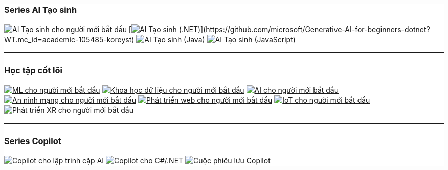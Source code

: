  
### Series AI Tạo sinh
[![AI Tạo sinh cho người mới bắt đầu](https://img.shields.io/badge/Generative%20AI%20for%20Beginners-8B5CF6?style=for-the-badge&labelColor=E5E7EB&color=8B5CF6)](https://github.com/microsoft/generative-ai-for-beginners?WT.mc_id=academic-105485-koreyst)
[![AI Tạo sinh (.NET)](https://img.shields.io/badge/Generative%20AI%20(.NET)-9333EA?style=for-the-badge&labelColor=E5E7EB&color=9333EA)](https://github.com/microsoft/Generative-AI-for-beginners-dotnet?WT.mc_id=academic-105485-koreyst)
[![AI Tạo sinh (Java)](https://img.shields.io/badge/Generative%20AI%20(Java)-C084FC?style=for-the-badge&labelColor=E5E7EB&color=C084FC)](https://github.com/microsoft/generative-ai-for-beginners-java?WT.mc_id=academic-105485-koreyst)
[![AI Tạo sinh (JavaScript)](https://img.shields.io/badge/Generative%20AI%20(JavaScript)-E879F9?style=for-the-badge&labelColor=E5E7EB&color=E879F9)](https://github.com/microsoft/generative-ai-with-javascript?WT.mc_id=academic-105485-koreyst)

---
 
### Học tập cốt lõi
[![ML cho người mới bắt đầu](https://img.shields.io/badge/ML%20for%20Beginners-22C55E?style=for-the-badge&labelColor=E5E7EB&color=22C55E)](https://aka.ms/ml-beginners?WT.mc_id=academic-105485-koreyst)
[![Khoa học dữ liệu cho người mới bắt đầu](https://img.shields.io/badge/Data%20Science%20for%20Beginners-84CC16?style=for-the-badge&labelColor=E5E7EB&color=84CC16)](https://aka.ms/datascience-beginners?WT.mc_id=academic-105485-koreyst)
[![AI cho người mới bắt đầu](https://img.shields.io/badge/AI%20for%20Beginners-A3E635?style=for-the-badge&labelColor=E5E7EB&color=A3E635)](https://aka.ms/ai-beginners?WT.mc_id=academic-105485-koreyst)
[![An ninh mạng cho người mới bắt đầu](https://img.shields.io/badge/Cybersecurity%20for%20Beginners-F97316?style=for-the-badge&labelColor=E5E7EB&color=F97316)](https://github.com/microsoft/Security-101?WT.mc_id=academic-96948-sayoung)
[![Phát triển web cho người mới bắt đầu](https://img.shields.io/badge/Web%20Dev%20for%20Beginners-EC4899?style=for-the-badge&labelColor=E5E7EB&color=EC4899)](https://aka.ms/webdev-beginners?WT.mc_id=academic-105485-koreyst)
[![IoT cho người mới bắt đầu](https://img.shields.io/badge/IoT%20for%20Beginners-14B8A6?style=for-the-badge&labelColor=E5E7EB&color=14B8A6)](https://aka.ms/iot-beginners?WT.mc_id=academic-105485-koreyst)
[![Phát triển XR cho người mới bắt đầu](https://img.shields.io/badge/XR%20Development%20for%20Beginners-38BDF8?style=for-the-badge&labelColor=E5E7EB&color=38BDF8)](https://github.com/microsoft/xr-development-for-beginners?WT.mc_id=academic-105485-koreyst)

---
 
### Series Copilot
[![Copilot cho lập trình cặp AI](https://img.shields.io/badge/Copilot%20for%20AI%20Paired%20Programming-FACC15?style=for-the-badge&labelColor=E5E7EB&color=FACC15)](https://aka.ms/GitHubCopilotAI?WT.mc_id=academic-105485-koreyst)
[![Copilot cho C#/.NET](https://img.shields.io/badge/Copilot%20for%20C%23/.NET-FBBF24?style=for-the-badge&labelColor=E5E7EB&color=FBBF24)](https://github.com/microsoft/mastering-github-copilot-for-dotnet-csharp-developers?WT.mc_id=academic-105485-koreyst)
[![Cuộc phiêu lưu Copilot](https://img.shields.io/badge/Copilot%20Adventure-FDE68A?style=for-the-badge&labelColor=E5E7EB&color=FDE68A)](https://github.com/microsoft/CopilotAdventures?WT.mc_id=academic-105485-koreyst)
